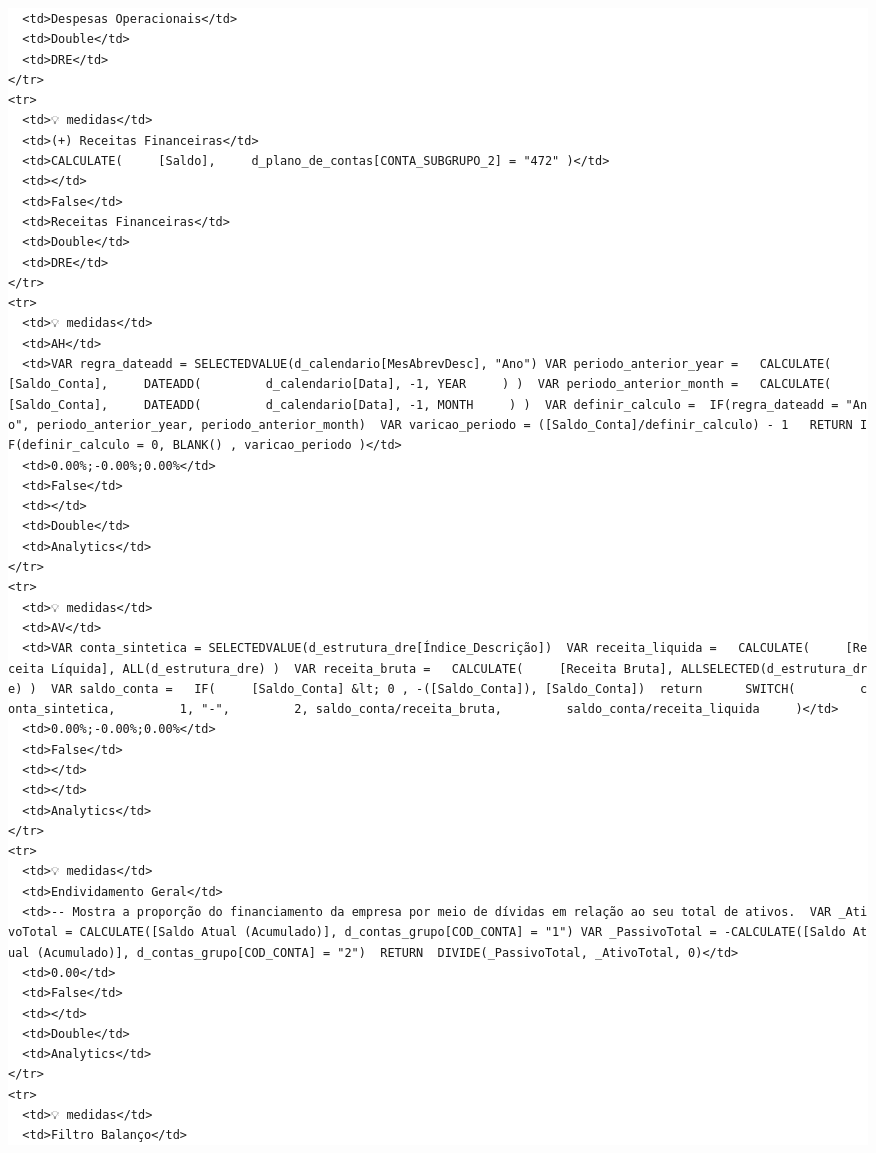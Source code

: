       <td>Despesas Operacionais</td>
      <td>Double</td>
      <td>DRE</td>
    </tr>
    <tr>
      <td>💡 medidas</td>
      <td>(+) Receitas Financeiras</td>
      <td>CALCULATE(     [Saldo],     d_plano_de_contas[CONTA_SUBGRUPO_2] = "472" )</td>
      <td></td>
      <td>False</td>
      <td>Receitas Financeiras</td>
      <td>Double</td>
      <td>DRE</td>
    </tr>
    <tr>
      <td>💡 medidas</td>
      <td>AH</td>
      <td>VAR regra_dateadd = SELECTEDVALUE(d_calendario[MesAbrevDesc], "Ano") VAR periodo_anterior_year =   CALCULATE(     [Saldo_Conta],     DATEADD(         d_calendario[Data], -1, YEAR     ) )  VAR periodo_anterior_month =   CALCULATE(     [Saldo_Conta],     DATEADD(         d_calendario[Data], -1, MONTH     ) )  VAR definir_calculo =  IF(regra_dateadd = "Ano", periodo_anterior_year, periodo_anterior_month)  VAR varicao_periodo = ([Saldo_Conta]/definir_calculo) - 1   RETURN IF(definir_calculo = 0, BLANK() , varicao_periodo )</td>
      <td>0.00%;-0.00%;0.00%</td>
      <td>False</td>
      <td></td>
      <td>Double</td>
      <td>Analytics</td>
    </tr>
    <tr>
      <td>💡 medidas</td>
      <td>AV</td>
      <td>VAR conta_sintetica = SELECTEDVALUE(d_estrutura_dre[Índice_Descrição])  VAR receita_liquida =   CALCULATE(     [Receita Líquida], ALL(d_estrutura_dre) )  VAR receita_bruta =   CALCULATE(     [Receita Bruta], ALLSELECTED(d_estrutura_dre) )  VAR saldo_conta =   IF(     [Saldo_Conta] &lt; 0 , -([Saldo_Conta]), [Saldo_Conta])  return      SWITCH(         conta_sintetica,         1, "-",         2, saldo_conta/receita_bruta,         saldo_conta/receita_liquida     )</td>
      <td>0.00%;-0.00%;0.00%</td>
      <td>False</td>
      <td></td>
      <td></td>
      <td>Analytics</td>
    </tr>
    <tr>
      <td>💡 medidas</td>
      <td>Endividamento Geral</td>
      <td>-- Mostra a proporção do financiamento da empresa por meio de dívidas em relação ao seu total de ativos.  VAR _AtivoTotal = CALCULATE([Saldo Atual (Acumulado)], d_contas_grupo[COD_CONTA] = "1") VAR _PassivoTotal = -CALCULATE([Saldo Atual (Acumulado)], d_contas_grupo[COD_CONTA] = "2")  RETURN  DIVIDE(_PassivoTotal, _AtivoTotal, 0)</td>
      <td>0.00</td>
      <td>False</td>
      <td></td>
      <td>Double</td>
      <td>Analytics</td>
    </tr>
    <tr>
      <td>💡 medidas</td>
      <td>Filtro Balanço</td>